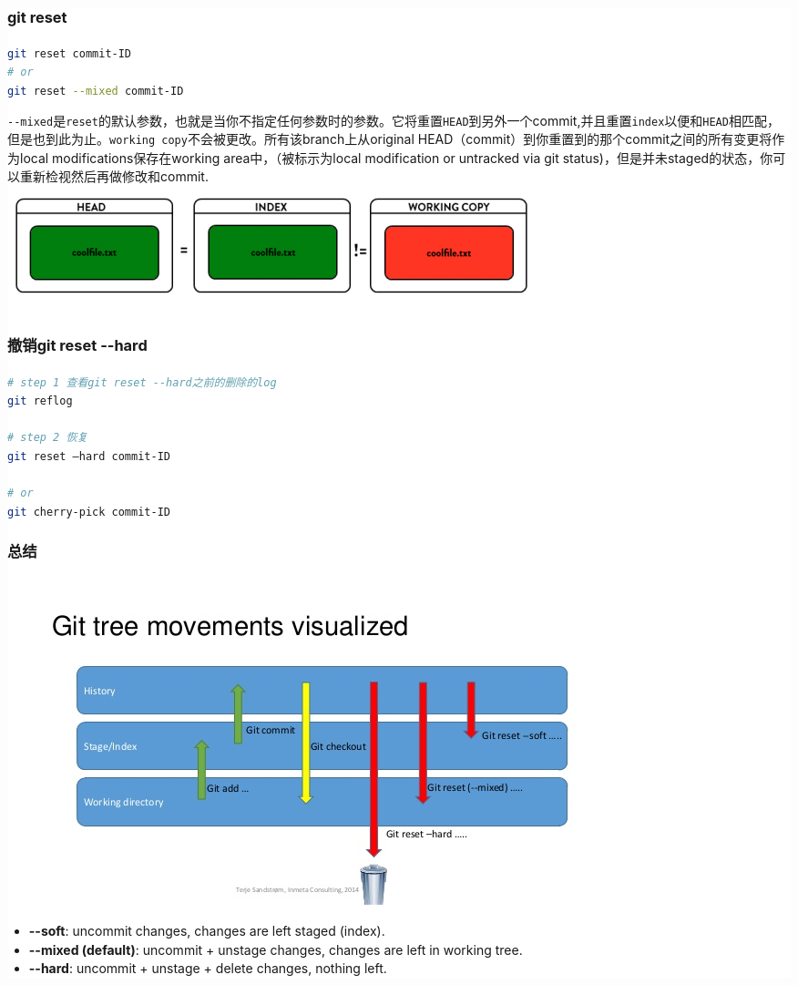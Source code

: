### git reset
```sh
git reset commit-ID
# or
git reset --mixed commit-ID
```
`--mixed`是`reset`的默认参数，也就是当你不指定任何参数时的参数。它将重置`HEAD`到另外一个commit,并且重置`index`以便和`HEAD`相匹配，但是也到此为止。`working copy`不会被更改。所有该branch上从original HEAD（commit）到你重置到的那个commit之间的所有变更将作为local modifications保存在working area中，（被标示为local modification or untracked via git status)，但是并未staged的状态，你可以重新检视然后再做修改和commit.    
![git reset](./images/git-reset5.png)   

### 撤销git reset --hard
```sh
# step 1 查看git reset --hard之前的删除的log
git reflog

# step 2 恢复
git reset –hard commit-ID

# or
git cherry-pick commit-ID
```

### 总结
![git reset](./images/git-reset.jpg)    
- **--soft**: uncommit changes, changes are left staged (index).
- **--mixed (default)**: uncommit + unstage changes, changes are left in working tree.
- **--hard**: uncommit + unstage + delete changes, nothing left.
